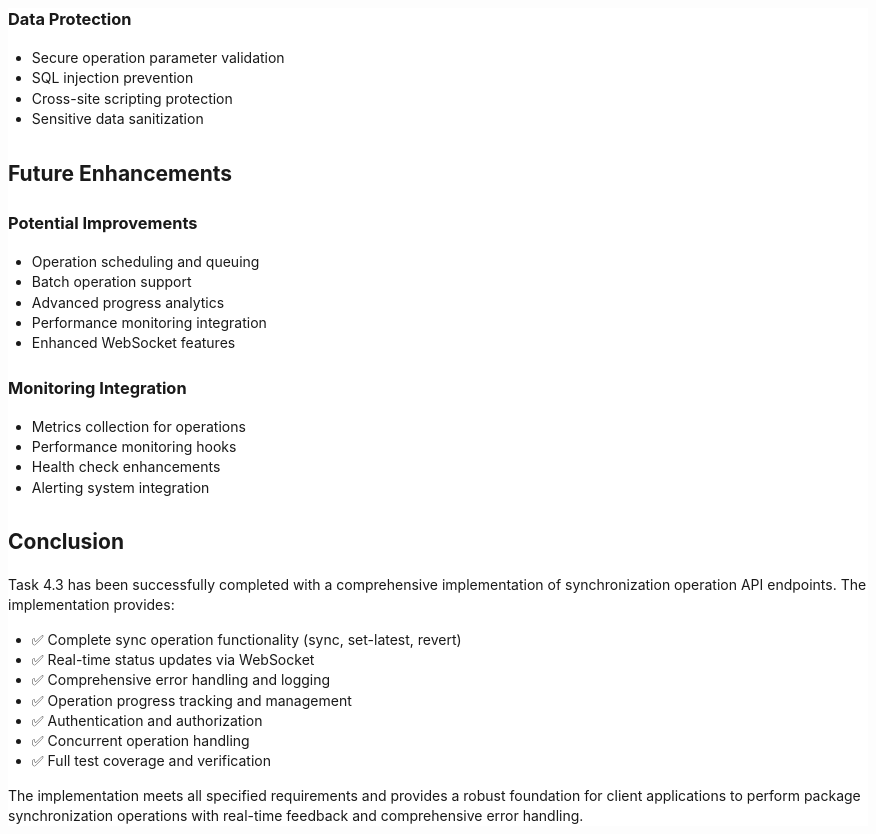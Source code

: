 ### Data Protection
- Secure operation parameter validation
- SQL injection prevention
- Cross-site scripting protection
- Sensitive data sanitization

## Future Enhancements

### Potential Improvements
- Operation scheduling and queuing
- Batch operation support
- Advanced progress analytics
- Performance monitoring integration
- Enhanced WebSocket features

### Monitoring Integration
- Metrics collection for operations
- Performance monitoring hooks
- Health check enhancements
- Alerting system integration

## Conclusion

Task 4.3 has been successfully completed with a comprehensive implementation of synchronization operation API endpoints. The implementation provides:

- ✅ Complete sync operation functionality (sync, set-latest, revert)
- ✅ Real-time status updates via WebSocket
- ✅ Comprehensive error handling and logging
- ✅ Operation progress tracking and management
- ✅ Authentication and authorization
- ✅ Concurrent operation handling
- ✅ Full test coverage and verification

The implementation meets all specified requirements and provides a robust foundation for client applications to perform package synchronization operations with real-time feedback and comprehensive error handling.